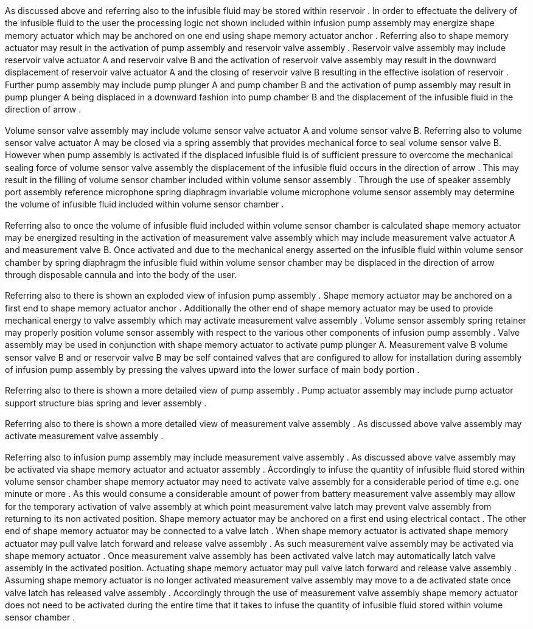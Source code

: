 As discussed above and referring also to the infusible fluid may be stored within reservoir . In order to effectuate the delivery of the infusible fluid to the user the processing logic not shown included within infusion pump assembly may energize shape memory actuator which may be anchored on one end using shape memory actuator anchor . Referring also to shape memory actuator may result in the activation of pump assembly and reservoir valve assembly . Reservoir valve assembly may include reservoir valve actuator A and reservoir valve B and the activation of reservoir valve assembly may result in the downward displacement of reservoir valve actuator A and the closing of reservoir valve B resulting in the effective isolation of reservoir . Further pump assembly may include pump plunger A and pump chamber B and the activation of pump assembly may result in pump plunger A being displaced in a downward fashion into pump chamber B and the displacement of the infusible fluid in the direction of arrow .

Volume sensor valve assembly may include volume sensor valve actuator A and volume sensor valve B. Referring also to volume sensor valve actuator A may be closed via a spring assembly that provides mechanical force to seal volume sensor valve B. However when pump assembly is activated if the displaced infusible fluid is of sufficient pressure to overcome the mechanical sealing force of volume sensor valve assembly the displacement of the infusible fluid occurs in the direction of arrow . This may result in the filling of volume sensor chamber included within volume sensor assembly . Through the use of speaker assembly port assembly reference microphone spring diaphragm invariable volume microphone volume sensor assembly may determine the volume of infusible fluid included within volume sensor chamber .

Referring also to once the volume of infusible fluid included within volume sensor chamber is calculated shape memory actuator may be energized resulting in the activation of measurement valve assembly which may include measurement valve actuator A and measurement valve B. Once activated and due to the mechanical energy asserted on the infusible fluid within volume sensor chamber by spring diaphragm the infusible fluid within volume sensor chamber may be displaced in the direction of arrow through disposable cannula and into the body of the user.

Referring also to there is shown an exploded view of infusion pump assembly . Shape memory actuator may be anchored on a first end to shape memory actuator anchor . Additionally the other end of shape memory actuator may be used to provide mechanical energy to valve assembly which may activate measurement valve assembly . Volume sensor assembly spring retainer may properly position volume sensor assembly with respect to the various other components of infusion pump assembly . Valve assembly may be used in conjunction with shape memory actuator to activate pump plunger A. Measurement valve B volume sensor valve B and or reservoir valve B may be self contained valves that are configured to allow for installation during assembly of infusion pump assembly by pressing the valves upward into the lower surface of main body portion .

Referring also to there is shown a more detailed view of pump assembly . Pump actuator assembly may include pump actuator support structure bias spring and lever assembly .

Referring also to there is shown a more detailed view of measurement valve assembly . As discussed above valve assembly may activate measurement valve assembly .

Referring also to infusion pump assembly may include measurement valve assembly . As discussed above valve assembly may be activated via shape memory actuator and actuator assembly . Accordingly to infuse the quantity of infusible fluid stored within volume sensor chamber shape memory actuator may need to activate valve assembly for a considerable period of time e.g. one minute or more . As this would consume a considerable amount of power from battery measurement valve assembly may allow for the temporary activation of valve assembly at which point measurement valve latch may prevent valve assembly from returning to its non activated position. Shape memory actuator may be anchored on a first end using electrical contact . The other end of shape memory actuator may be connected to a valve latch . When shape memory actuator is activated shape memory actuator may pull valve latch forward and release valve assembly . As such measurement valve assembly may be activated via shape memory actuator . Once measurement valve assembly has been activated valve latch may automatically latch valve assembly in the activated position. Actuating shape memory actuator may pull valve latch forward and release valve assembly . Assuming shape memory actuator is no longer activated measurement valve assembly may move to a de activated state once valve latch has released valve assembly . Accordingly through the use of measurement valve assembly shape memory actuator does not need to be activated during the entire time that it takes to infuse the quantity of infusible fluid stored within volume sensor chamber .
